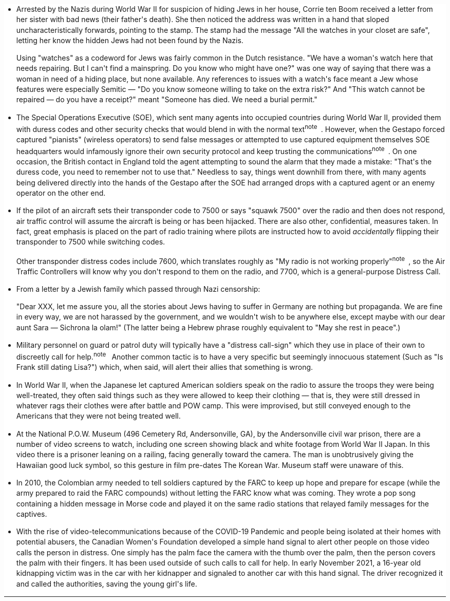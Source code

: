 -   Arrested by the Nazis during World War II for suspicion of hiding Jews in her house, Corrie ten Boom received a letter from her sister with bad news (their father's death). She then noticed the address was written in a hand that sloped uncharacteristically forwards, pointing to the stamp. The stamp had the message "All the watches in your closet are safe", letting her know the hidden Jews had not been found by the Nazis.
    
    Using "watches" as a codeword for Jews was fairly common in the Dutch resistance. "We have a woman's watch here that needs repairing. But I can't find a mainspring. Do you know who might have one?" was one way of saying that there was a woman in need of a hiding place, but none available. Any references to issues with a watch's face meant a Jew whose features were especially Semitic — "Do you know someone willing to take on the extra risk?" And "This watch cannot be repaired — do you have a receipt?" meant "Someone has died. We need a burial permit."
    
-   The Special Operations Executive (SOE), which sent many agents into occupied countries during World War II, provided them with duress codes and other security checks that would blend in with the normal text<sup>note&nbsp;</sup> . However, when the Gestapo forced captured "pianists" (wireless operators) to send false messages or attempted to use captured equipment themselves SOE headquarters would infamously ignore their own security protocol and keep trusting the communications<sup>note&nbsp;</sup> . On one occasion, the British contact in England told the agent attempting to sound the alarm that they made a mistake: "That's the duress code, you need to remember not to use that." Needless to say, things went downhill from there, with many agents being delivered directly into the hands of the Gestapo after the SOE had arranged drops with a captured agent or an enemy operator on the other end.
-   If the pilot of an aircraft sets their transponder code to 7500 or says "squawk 7500" over the radio and then does not respond, air traffic control will assume the aircraft is being or has been hijacked. There are also other, confidential, measures taken. In fact, great emphasis is placed on the part of radio training where pilots are instructed how to avoid _accidentally_ flipping their transponder to 7500 while switching codes.
    
    Other transponder distress codes include 7600, which translates roughly as "My radio is not working properly"<sup>note&nbsp;</sup> , so the Air Traffic Controllers will know why you don't respond to them on the radio, and 7700, which is a general-purpose Distress Call.
    
-   From a letter by a Jewish family which passed through Nazi censorship:
    
    "Dear XXX, let me assure you, all the stories about Jews having to suffer in Germany are nothing but propaganda. We are fine in every way, we are not harassed by the government, and we wouldn't wish to be anywhere else, except maybe with our dear aunt Sara — Sichrona la olam!" (The latter being a Hebrew phrase roughly equivalent to "May she rest in peace".)
    
-   Military personnel on guard or patrol duty will typically have a "distress call-sign" which they use in place of their own to discreetly call for help.<sup>note&nbsp;</sup>  Another common tactic is to have a very specific but seemingly innocuous statement (Such as "Is Frank still dating Lisa?") which, when said, will alert their allies that something is wrong.
-   In World War II, when the Japanese let captured American soldiers speak on the radio to assure the troops they were being well-treated, they often said things such as they were allowed to keep their clothing — that is, they were still dressed in whatever rags their clothes were after battle and POW camp. This were improvised, but still conveyed enough to the Americans that they were not being treated well.
-   At the National P.O.W. Museum (496 Cemetery Rd, Andersonville, GA), by the Andersonville civil war prison, there are a number of video screens to watch, including one screen showing black and white footage from World War II Japan. In this video there is a prisoner leaning on a railing, facing generally toward the camera. The man is unobtrusively giving the Hawaiian good luck symbol, so this gesture in film pre-dates The Korean War. Museum staff were unaware of this.
-   In 2010, the Colombian army needed to tell soldiers captured by the FARC to keep up hope and prepare for escape (while the army prepared to raid the FARC compounds) without letting the FARC know what was coming. They wrote a pop song containing a hidden message in Morse code and played it on the same radio stations that relayed family messages for the captives.
-   With the rise of video-telecommunications because of the COVID-19 Pandemic and people being isolated at their homes with potential abusers, the Canadian Women's Foundation developed a simple hand signal to alert other people on those video calls the person in distress. One simply has the palm face the camera with the thumb over the palm, then the person covers the palm with their fingers. It has been used outside of such calls to call for help. In early November 2021, a 16-year old kidnapping victim was in the car with her kidnapper and signaled to another car with this hand signal. The driver recognized it and called the authorities, saving the young girl's life.

___